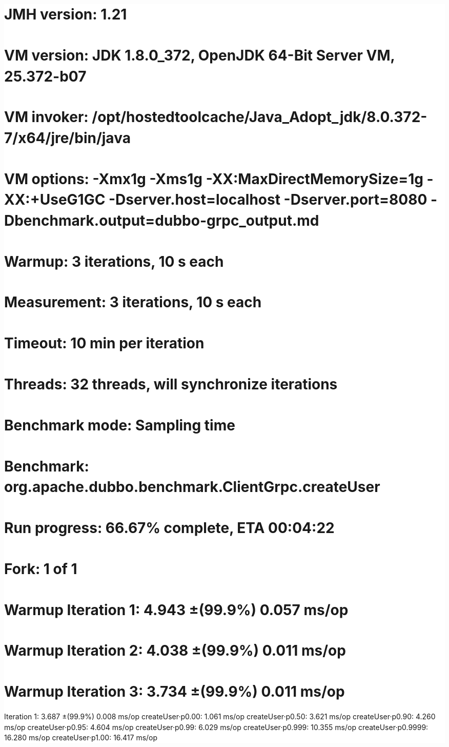 
# JMH version: 1.21
# VM version: JDK 1.8.0_372, OpenJDK 64-Bit Server VM, 25.372-b07
# VM invoker: /opt/hostedtoolcache/Java_Adopt_jdk/8.0.372-7/x64/jre/bin/java
# VM options: -Xmx1g -Xms1g -XX:MaxDirectMemorySize=1g -XX:+UseG1GC -Dserver.host=localhost -Dserver.port=8080 -Dbenchmark.output=dubbo-grpc_output.md
# Warmup: 3 iterations, 10 s each
# Measurement: 3 iterations, 10 s each
# Timeout: 10 min per iteration
# Threads: 32 threads, will synchronize iterations
# Benchmark mode: Sampling time
# Benchmark: org.apache.dubbo.benchmark.ClientGrpc.createUser

# Run progress: 66.67% complete, ETA 00:04:22
# Fork: 1 of 1
# Warmup Iteration   1: 4.943 ±(99.9%) 0.057 ms/op
# Warmup Iteration   2: 4.038 ±(99.9%) 0.011 ms/op
# Warmup Iteration   3: 3.734 ±(99.9%) 0.011 ms/op
Iteration   1: 3.687 ±(99.9%) 0.008 ms/op
                 createUser·p0.00:   1.061 ms/op
                 createUser·p0.50:   3.621 ms/op
                 createUser·p0.90:   4.260 ms/op
                 createUser·p0.95:   4.604 ms/op
                 createUser·p0.99:   6.029 ms/op
                 createUser·p0.999:  10.355 ms/op
                 createUser·p0.9999: 16.280 ms/op
                 createUser·p1.00:   16.417 ms/op
